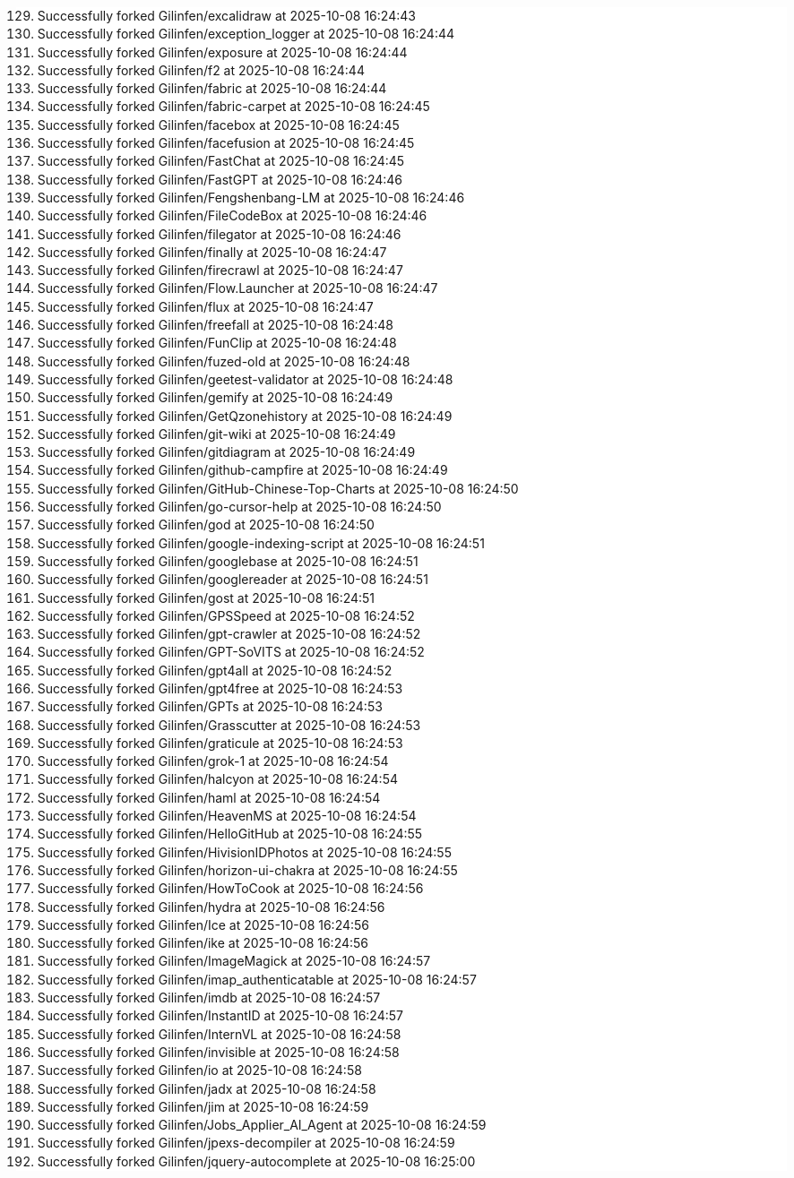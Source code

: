129. Successfully forked Gilinfen/excalidraw at 2025-10-08 16:24:43
130. Successfully forked Gilinfen/exception_logger at 2025-10-08 16:24:44
131. Successfully forked Gilinfen/exposure at 2025-10-08 16:24:44
132. Successfully forked Gilinfen/f2 at 2025-10-08 16:24:44
133. Successfully forked Gilinfen/fabric at 2025-10-08 16:24:44
134. Successfully forked Gilinfen/fabric-carpet at 2025-10-08 16:24:45
135. Successfully forked Gilinfen/facebox at 2025-10-08 16:24:45
136. Successfully forked Gilinfen/facefusion at 2025-10-08 16:24:45
137. Successfully forked Gilinfen/FastChat at 2025-10-08 16:24:45
138. Successfully forked Gilinfen/FastGPT at 2025-10-08 16:24:46
139. Successfully forked Gilinfen/Fengshenbang-LM at 2025-10-08 16:24:46
140. Successfully forked Gilinfen/FileCodeBox at 2025-10-08 16:24:46
141. Successfully forked Gilinfen/filegator at 2025-10-08 16:24:46
142. Successfully forked Gilinfen/finally at 2025-10-08 16:24:47
143. Successfully forked Gilinfen/firecrawl at 2025-10-08 16:24:47
144. Successfully forked Gilinfen/Flow.Launcher at 2025-10-08 16:24:47
145. Successfully forked Gilinfen/flux at 2025-10-08 16:24:47
146. Successfully forked Gilinfen/freefall at 2025-10-08 16:24:48
147. Successfully forked Gilinfen/FunClip at 2025-10-08 16:24:48
148. Successfully forked Gilinfen/fuzed-old at 2025-10-08 16:24:48
149. Successfully forked Gilinfen/geetest-validator at 2025-10-08 16:24:48
150. Successfully forked Gilinfen/gemify at 2025-10-08 16:24:49
151. Successfully forked Gilinfen/GetQzonehistory at 2025-10-08 16:24:49
152. Successfully forked Gilinfen/git-wiki at 2025-10-08 16:24:49
153. Successfully forked Gilinfen/gitdiagram at 2025-10-08 16:24:49
154. Successfully forked Gilinfen/github-campfire at 2025-10-08 16:24:49
155. Successfully forked Gilinfen/GitHub-Chinese-Top-Charts at 2025-10-08 16:24:50
156. Successfully forked Gilinfen/go-cursor-help at 2025-10-08 16:24:50
157. Successfully forked Gilinfen/god at 2025-10-08 16:24:50
158. Successfully forked Gilinfen/google-indexing-script at 2025-10-08 16:24:51
159. Successfully forked Gilinfen/googlebase at 2025-10-08 16:24:51
160. Successfully forked Gilinfen/googlereader at 2025-10-08 16:24:51
161. Successfully forked Gilinfen/gost at 2025-10-08 16:24:51
162. Successfully forked Gilinfen/GPSSpeed at 2025-10-08 16:24:52
163. Successfully forked Gilinfen/gpt-crawler at 2025-10-08 16:24:52
164. Successfully forked Gilinfen/GPT-SoVITS at 2025-10-08 16:24:52
165. Successfully forked Gilinfen/gpt4all at 2025-10-08 16:24:52
166. Successfully forked Gilinfen/gpt4free at 2025-10-08 16:24:53
167. Successfully forked Gilinfen/GPTs at 2025-10-08 16:24:53
168. Successfully forked Gilinfen/Grasscutter at 2025-10-08 16:24:53
169. Successfully forked Gilinfen/graticule at 2025-10-08 16:24:53
170. Successfully forked Gilinfen/grok-1 at 2025-10-08 16:24:54
171. Successfully forked Gilinfen/halcyon at 2025-10-08 16:24:54
172. Successfully forked Gilinfen/haml at 2025-10-08 16:24:54
173. Successfully forked Gilinfen/HeavenMS at 2025-10-08 16:24:54
174. Successfully forked Gilinfen/HelloGitHub at 2025-10-08 16:24:55
175. Successfully forked Gilinfen/HivisionIDPhotos at 2025-10-08 16:24:55
176. Successfully forked Gilinfen/horizon-ui-chakra at 2025-10-08 16:24:55
177. Successfully forked Gilinfen/HowToCook at 2025-10-08 16:24:56
178. Successfully forked Gilinfen/hydra at 2025-10-08 16:24:56
179. Successfully forked Gilinfen/Ice at 2025-10-08 16:24:56
180. Successfully forked Gilinfen/ike at 2025-10-08 16:24:56
181. Successfully forked Gilinfen/ImageMagick at 2025-10-08 16:24:57
182. Successfully forked Gilinfen/imap_authenticatable at 2025-10-08 16:24:57
183. Successfully forked Gilinfen/imdb at 2025-10-08 16:24:57
184. Successfully forked Gilinfen/InstantID at 2025-10-08 16:24:57
185. Successfully forked Gilinfen/InternVL at 2025-10-08 16:24:58
186. Successfully forked Gilinfen/invisible at 2025-10-08 16:24:58
187. Successfully forked Gilinfen/io at 2025-10-08 16:24:58
188. Successfully forked Gilinfen/jadx at 2025-10-08 16:24:58
189. Successfully forked Gilinfen/jim at 2025-10-08 16:24:59
190. Successfully forked Gilinfen/Jobs_Applier_AI_Agent at 2025-10-08 16:24:59
191. Successfully forked Gilinfen/jpexs-decompiler at 2025-10-08 16:24:59
192. Successfully forked Gilinfen/jquery-autocomplete at 2025-10-08 16:25:00